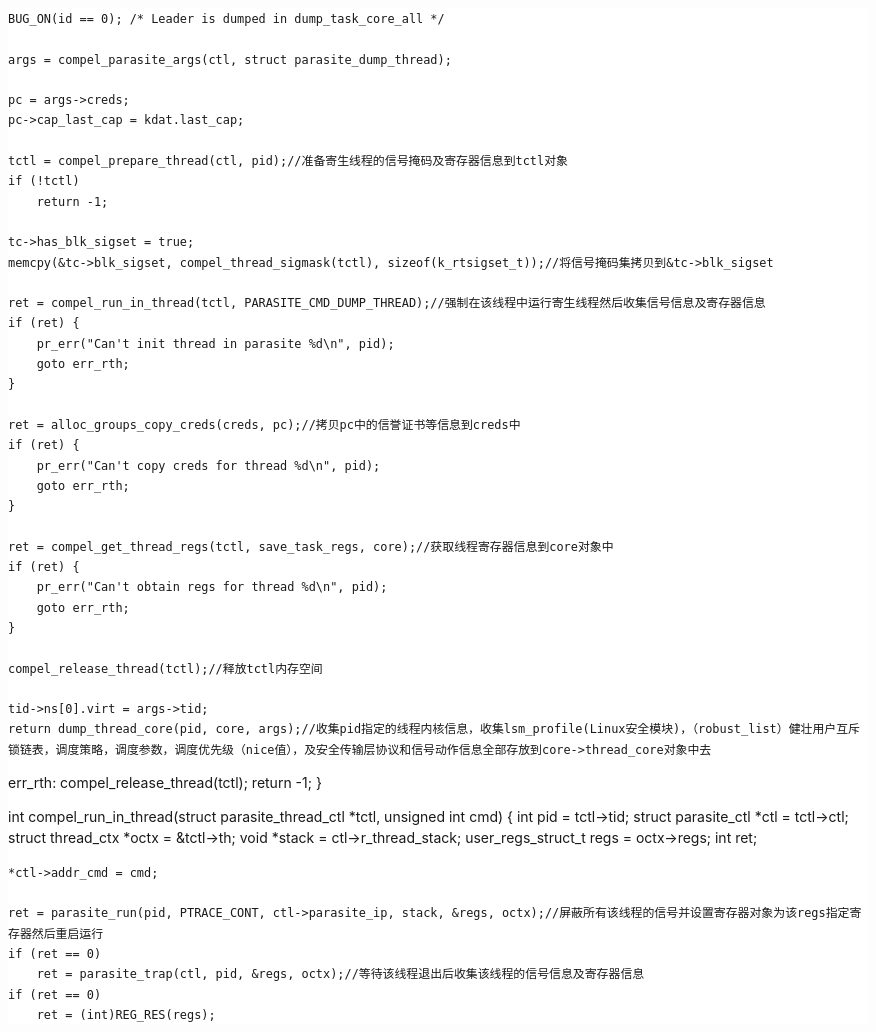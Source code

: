 	BUG_ON(id == 0); /* Leader is dumped in dump_task_core_all */

	args = compel_parasite_args(ctl, struct parasite_dump_thread);

	pc = args->creds;
	pc->cap_last_cap = kdat.last_cap;

	tctl = compel_prepare_thread(ctl, pid);//准备寄生线程的信号掩码及寄存器信息到tctl对象
	if (!tctl)
		return -1;

	tc->has_blk_sigset = true;
	memcpy(&tc->blk_sigset, compel_thread_sigmask(tctl), sizeof(k_rtsigset_t));//将信号掩码集拷贝到&tc->blk_sigset

	ret = compel_run_in_thread(tctl, PARASITE_CMD_DUMP_THREAD);//强制在该线程中运行寄生线程然后收集信号信息及寄存器信息
	if (ret) {
		pr_err("Can't init thread in parasite %d\n", pid);
		goto err_rth;
	}

	ret = alloc_groups_copy_creds(creds, pc);//拷贝pc中的信誉证书等信息到creds中
	if (ret) {
		pr_err("Can't copy creds for thread %d\n", pid);
		goto err_rth;
	}

	ret = compel_get_thread_regs(tctl, save_task_regs, core);//获取线程寄存器信息到core对象中
	if (ret) {
		pr_err("Can't obtain regs for thread %d\n", pid);
		goto err_rth;
	}

	compel_release_thread(tctl);//释放tctl内存空间

	tid->ns[0].virt = args->tid;
	return dump_thread_core(pid, core, args);//收集pid指定的线程内核信息，收集lsm_profile(Linux安全模块)，（robust_list）健壮用户互斥锁链表，调度策略，调度参数，调度优先级（nice值），及安全传输层协议和信号动作信息全部存放到core->thread_core对象中去

err_rth:
	compel_release_thread(tctl);
	return -1;
}

int compel_run_in_thread(struct parasite_thread_ctl *tctl, unsigned int cmd)
{
	int pid = tctl->tid;
	struct parasite_ctl *ctl = tctl->ctl;
	struct thread_ctx *octx = &tctl->th;
	void *stack = ctl->r_thread_stack;
	user_regs_struct_t regs = octx->regs;
	int ret;

	*ctl->addr_cmd = cmd;

	ret = parasite_run(pid, PTRACE_CONT, ctl->parasite_ip, stack, &regs, octx);//屏蔽所有该线程的信号并设置寄存器对象为该regs指定寄存器然后重启运行
	if (ret == 0)
		ret = parasite_trap(ctl, pid, &regs, octx);//等待该线程退出后收集该线程的信号信息及寄存器信息
	if (ret == 0)
		ret = (int)REG_RES(regs);
